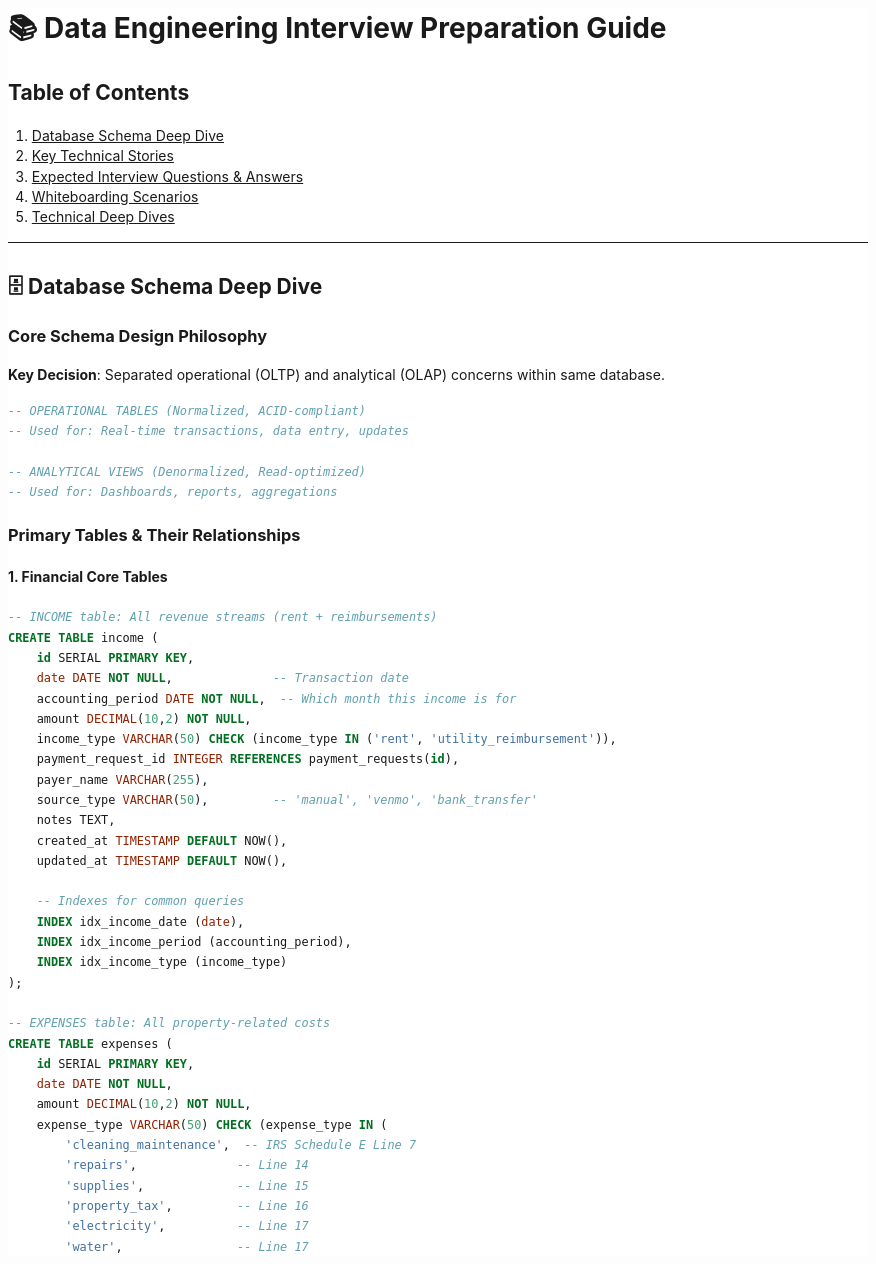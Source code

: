 # 📚 Data Engineering Interview Preparation Guide

## Table of Contents
1. [Database Schema Deep Dive](#database-schema-deep-dive)
2. [Key Technical Stories](#key-technical-stories)
3. [Expected Interview Questions & Answers](#expected-interview-questions--answers)
4. [Whiteboarding Scenarios](#whiteboarding-scenarios)
5. [Technical Deep Dives](#technical-deep-dives)

---

## 🗄️ Database Schema Deep Dive

### Core Schema Design Philosophy

**Key Decision**: Separated operational (OLTP) and analytical (OLAP) concerns within same database.

```sql
-- OPERATIONAL TABLES (Normalized, ACID-compliant)
-- Used for: Real-time transactions, data entry, updates

-- ANALYTICAL VIEWS (Denormalized, Read-optimized)  
-- Used for: Dashboards, reports, aggregations
```

### Primary Tables & Their Relationships

#### 1. Financial Core Tables

```sql
-- INCOME table: All revenue streams (rent + reimbursements)
CREATE TABLE income (
    id SERIAL PRIMARY KEY,
    date DATE NOT NULL,              -- Transaction date
    accounting_period DATE NOT NULL,  -- Which month this income is for
    amount DECIMAL(10,2) NOT NULL,
    income_type VARCHAR(50) CHECK (income_type IN ('rent', 'utility_reimbursement')),
    payment_request_id INTEGER REFERENCES payment_requests(id),
    payer_name VARCHAR(255),
    source_type VARCHAR(50),         -- 'manual', 'venmo', 'bank_transfer'
    notes TEXT,
    created_at TIMESTAMP DEFAULT NOW(),
    updated_at TIMESTAMP DEFAULT NOW(),
    
    -- Indexes for common queries
    INDEX idx_income_date (date),
    INDEX idx_income_period (accounting_period),
    INDEX idx_income_type (income_type)
);

-- EXPENSES table: All property-related costs
CREATE TABLE expenses (
    id SERIAL PRIMARY KEY,
    date DATE NOT NULL,
    amount DECIMAL(10,2) NOT NULL,
    expense_type VARCHAR(50) CHECK (expense_type IN (
        'cleaning_maintenance',  -- IRS Schedule E Line 7
        'repairs',              -- Line 14
        'supplies',             -- Line 15
        'property_tax',         -- Line 16
        'electricity',          -- Line 17
        'water',                -- Line 17
```